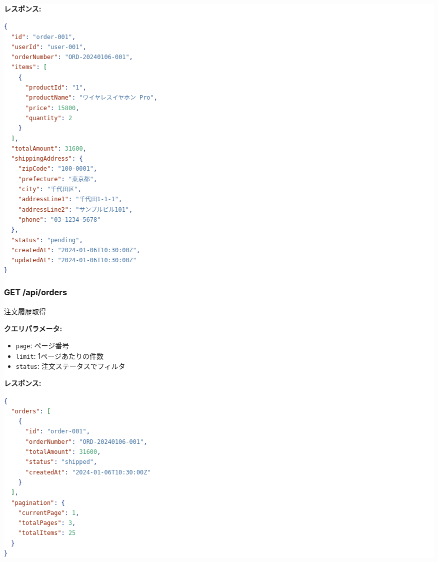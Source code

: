 **レスポンス:**
```json
{
  "id": "order-001",
  "userId": "user-001",
  "orderNumber": "ORD-20240106-001",
  "items": [
    {
      "productId": "1",
      "productName": "ワイヤレスイヤホン Pro",
      "price": 15800,
      "quantity": 2
    }
  ],
  "totalAmount": 31600,
  "shippingAddress": {
    "zipCode": "100-0001",
    "prefecture": "東京都",
    "city": "千代田区",
    "addressLine1": "千代田1-1-1",
    "addressLine2": "サンプルビル101",
    "phone": "03-1234-5678"
  },
  "status": "pending",
  "createdAt": "2024-01-06T10:30:00Z",
  "updatedAt": "2024-01-06T10:30:00Z"
}
```

### GET /api/orders
注文履歴取得

**クエリパラメータ:**
- `page`: ページ番号
- `limit`: 1ページあたりの件数
- `status`: 注文ステータスでフィルタ

**レスポンス:**
```json
{
  "orders": [
    {
      "id": "order-001",
      "orderNumber": "ORD-20240106-001",
      "totalAmount": 31600,
      "status": "shipped",
      "createdAt": "2024-01-06T10:30:00Z"
    }
  ],
  "pagination": {
    "currentPage": 1,
    "totalPages": 3,
    "totalItems": 25
  }
}
```
